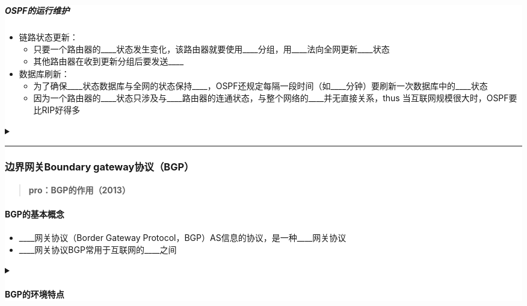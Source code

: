 ##### OSPF的运行维护

- 链路状态更新：
  - 只要一个路由器的____状态发生变化，该路由器就要使用____分组，用____法向全网更新____状态
  - 其他路由器在收到更新分组后要发送____
- 数据库刷新：
  - 为了确保____状态数据库与全网的状态保持____，OSPF还规定每隔一段时间（如____分钟）要刷新一次数据库中的____状态
  - 因为一个路由器的____状态只涉及与____路由器的连通状态，与整个网络的____并无直接关系，thus 当互联网规模很大时，OSPF要比RIP好得多

<div>
<details><summary> </summary></details>
</div>

---

### 边界网关Boundary gateway协议（BGP）

> **pro：BGP的作用（2013）**

#### BGP的基本概念

- ____网关协议（Border Gateway Protocol，BGP）AS信息的协议，是一种____网关协议
- ____网关协议BGP常用于互联网的____之间

<div>
<details><summary> </summary></details>
</div>

#### BGP的环境特点
